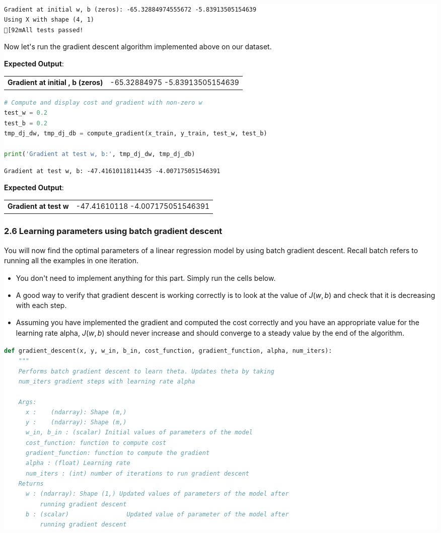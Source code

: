     Gradient at initial w, b (zeros): -65.32884974555672 -5.83913505154639
    Using X with shape (4, 1)
    [92mAll tests passed!


Now let's run the gradient descent algorithm implemented above on our dataset.

**Expected Output**:
<table>
  <tr>
    <td> <b>Gradient at initial , b (zeros)<b></td>
    <td> -65.32884975 -5.83913505154639</td> 
  </tr>
</table>


```python
# Compute and display cost and gradient with non-zero w
test_w = 0.2
test_b = 0.2
tmp_dj_dw, tmp_dj_db = compute_gradient(x_train, y_train, test_w, test_b)

print('Gradient at test w, b:', tmp_dj_dw, tmp_dj_db)
```

    Gradient at test w, b: -47.41610118114435 -4.007175051546391


**Expected Output**:
<table>
  <tr>
    <td> <b>Gradient at test w<b></td>
    <td> -47.41610118 -4.007175051546391</td> 
  </tr>
</table>

<a name="2.6"></a>
### 2.6 Learning parameters using batch gradient descent 

You will now find the optimal parameters of a linear regression model by using batch gradient descent. Recall batch refers to running all the examples in one iteration.
- You don't need to implement anything for this part. Simply run the cells below. 

- A good way to verify that gradient descent is working correctly is to look
at the value of $J(w,b)$ and check that it is decreasing with each step. 

- Assuming you have implemented the gradient and computed the cost correctly and you have an appropriate value for the learning rate alpha, $J(w,b)$ should never increase and should converge to a steady value by the end of the algorithm.


```python
def gradient_descent(x, y, w_in, b_in, cost_function, gradient_function, alpha, num_iters): 
    """
    Performs batch gradient descent to learn theta. Updates theta by taking 
    num_iters gradient steps with learning rate alpha
    
    Args:
      x :    (ndarray): Shape (m,)
      y :    (ndarray): Shape (m,)
      w_in, b_in : (scalar) Initial values of parameters of the model
      cost_function: function to compute cost
      gradient_function: function to compute the gradient
      alpha : (float) Learning rate
      num_iters : (int) number of iterations to run gradient descent
    Returns
      w : (ndarray): Shape (1,) Updated values of parameters of the model after
          running gradient descent
      b : (scalar)                Updated value of parameter of the model after
          running gradient descent
```